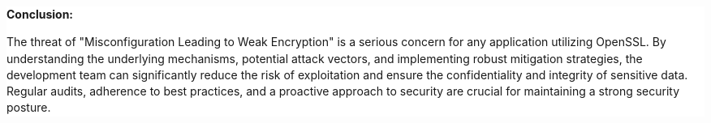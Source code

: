 **Conclusion:**

The threat of "Misconfiguration Leading to Weak Encryption" is a serious concern for any application utilizing OpenSSL. By understanding the underlying mechanisms, potential attack vectors, and implementing robust mitigation strategies, the development team can significantly reduce the risk of exploitation and ensure the confidentiality and integrity of sensitive data. Regular audits, adherence to best practices, and a proactive approach to security are crucial for maintaining a strong security posture.
